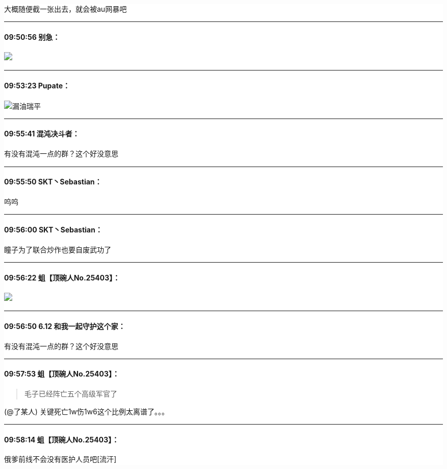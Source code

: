 大概随便截一张出去，就会被au网暴吧

*****

#### 09:50:56  别急：

![](http://gchat.qpic.cn/gchatpic_new/438581248/614391357-2526981491-48B0225096A4FF5668832899197AE5E5/0?term=2")

*****

#### 09:53:23  Pupate：

![](http://gchat.qpic.cn/gchatpic_new/907671462/614391357-2474418475-A3021DD03FDAB135414FD194355BBF6D/0?term=2")漏油瑞平

*****

#### 09:55:41  混沌决斗者：

有没有混沌一点的群？这个好没意思

*****

#### 09:55:50  SKT丶Sebastian：

呜呜

*****

#### 09:56:00  SKT丶Sebastian：

瞳子为了联合炒作也要自废武功了

*****

#### 09:56:22  蛆【顶碗人No.25403】：

![](http://gchat.qpic.cn/gchatpic_new/794594593/614391357-2937704191-932A5DFA24D5CEC05555879BEBC144B0/0?term=2")

*****

#### 09:56:50  6.12 和我一起守护这个家：

有没有混沌一点的群？这个好没意思

*****

#### 09:57:53  蛆【顶碗人No.25403】：

<blockquote>毛子已经阵亡五个高级军官了</blockquote>
 (@了某人)  关键死亡1w伤1w6这个比例太离谱了。。。

*****

#### 09:58:14  蛆【顶碗人No.25403】：

俄爹前线不会没有医护人员吧[流汗]
